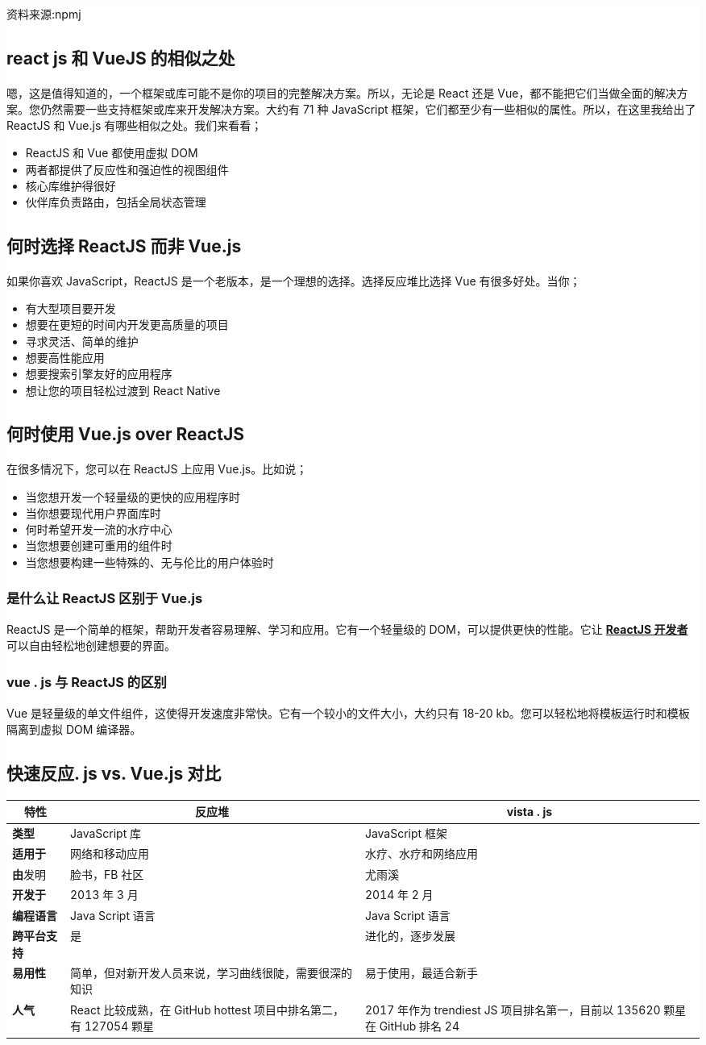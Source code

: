 资料来源:npmj

## **react js 和 VueJS 的相似之处**

嗯，这是值得知道的，一个框架或库可能不是你的项目的完整解决方案。所以，无论是 React 还是 Vue，都不能把它们当做全面的解决方案。您仍然需要一些支持框架或库来开发解决方案。大约有 71 种 JavaScript 框架，它们都至少有一些相似的属性。所以，在这里我给出了 ReactJS 和 Vue.js 有哪些相似之处。我们来看看；

*   ReactJS 和 Vue 都使用虚拟 DOM
*   两者都提供了反应性和强迫性的视图组件
*   核心库维护得很好
*   伙伴库负责路由，包括全局状态管理

## [](#when-to-opt-for-reactjs-over-vuejs)**何时选择 ReactJS 而非 Vue.js**

如果你喜欢 JavaScript，ReactJS 是一个老版本，是一个理想的选择。选择反应堆比选择 Vue 有很多好处。当你；

*   有大型项目要开发
*   想要在更短的时间内开发更高质量的项目
*   寻求灵活、简单的维护
*   想要高性能应用
*   想要搜索引擎友好的应用程序
*   想让您的项目轻松过渡到 React Native

## [](#when-to-work-with-vuejs-over-reactjs)**何时使用 Vue.js over ReactJS**

在很多情况下，您可以在 ReactJS 上应用 Vue.js。比如说；

*   当您想开发一个轻量级的更快的应用程序时
*   当你想要现代用户界面库时
*   何时希望开发一流的水疗中心
*   当您想要创建可重用的组件时
*   当您想要构建一些特殊的、无与伦比的用户体验时

### [](#what-sets-reactjs-apart-from-vuejs)**是什么让 ReactJS 区别于 Vue.js**

ReactJS 是一个简单的框架，帮助开发者容易理解、学习和应用。它有一个轻量级的 DOM，可以提供更快的性能。它让 [**ReactJS 开发者**](https://aglowiditsolutions.com/hire-reactjs-developers/) 可以自由轻松地创建想要的界面。

### **vue . js 与 ReactJS 的区别**

Vue 是轻量级的单文件组件，这使得开发速度非常快。它有一个较小的文件大小，大约只有 18-20 kb。您可以轻松地将模板运行时和模板隔离到虚拟 DOM 编译器。

## [](#a-quick-reactjs-vs-vuejs-comparison)**快速反应. js vs. Vue.js 对比**

| **特性** | **反应堆** | vista . js |
| --- | --- | --- |
| **类型** | JavaScript 库 | JavaScript 框架 |
| **适用于** | 网络和移动应用 | 水疗、水疗和网络应用 |
| **由**发明 | 脸书，FB 社区 | 尤雨溪 |
| **开发于** | 2013 年 3 月 | 2014 年 2 月 |
| **编程语言** | Java Script 语言 | Java Script 语言 |
| **跨平台支持** | 是 | 进化的，逐步发展 |
| **易用性** | 简单，但对新开发人员来说，学习曲线很陡，需要很深的知识 | 易于使用，最适合新手 |
| **人气** | React 比较成熟，在 GitHub hottest 项目中排名第二，有 127054 颗星 | 2017 年作为 trendiest JS 项目排名第一，目前以 135620 颗星在 GitHub 排名 24 |